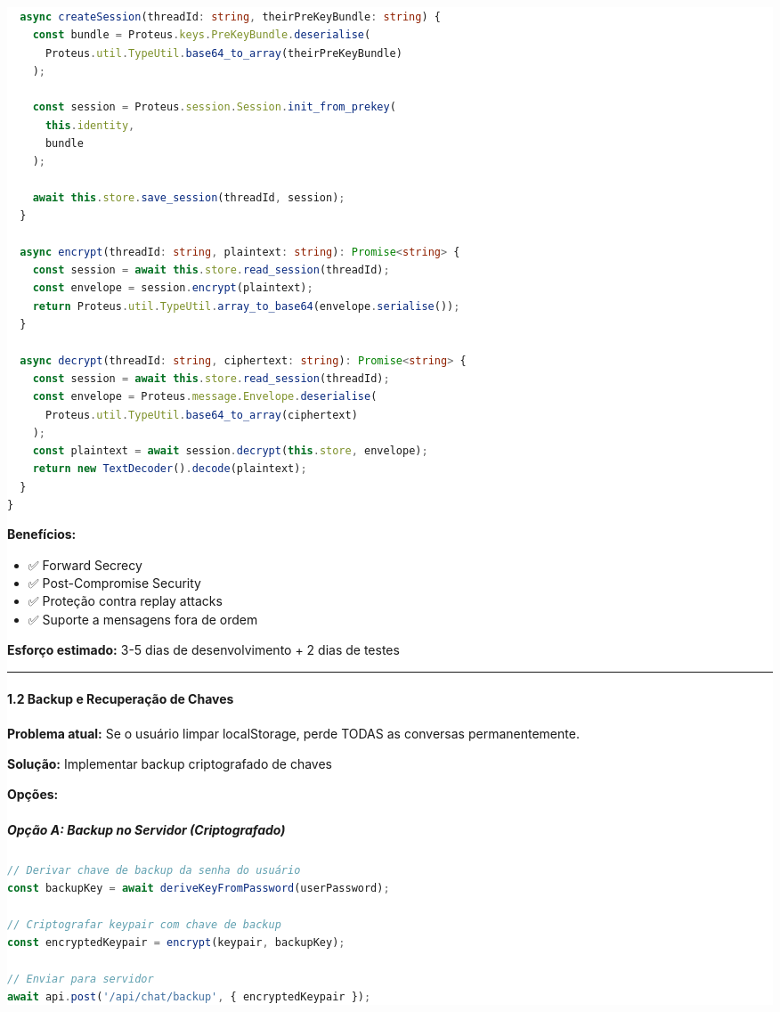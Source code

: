 ```typescript
  async createSession(threadId: string, theirPreKeyBundle: string) {
    const bundle = Proteus.keys.PreKeyBundle.deserialise(
      Proteus.util.TypeUtil.base64_to_array(theirPreKeyBundle)
    );

    const session = Proteus.session.Session.init_from_prekey(
      this.identity,
      bundle
    );

    await this.store.save_session(threadId, session);
  }

  async encrypt(threadId: string, plaintext: string): Promise<string> {
    const session = await this.store.read_session(threadId);
    const envelope = session.encrypt(plaintext);
    return Proteus.util.TypeUtil.array_to_base64(envelope.serialise());
  }

  async decrypt(threadId: string, ciphertext: string): Promise<string> {
    const session = await this.store.read_session(threadId);
    const envelope = Proteus.message.Envelope.deserialise(
      Proteus.util.TypeUtil.base64_to_array(ciphertext)
    );
    const plaintext = await session.decrypt(this.store, envelope);
    return new TextDecoder().decode(plaintext);
  }
}
```

**Benefícios:**
- ✅ Forward Secrecy
- ✅ Post-Compromise Security
- ✅ Proteção contra replay attacks
- ✅ Suporte a mensagens fora de ordem

**Esforço estimado:** 3-5 dias de desenvolvimento + 2 dias de testes

---

#### 1.2 Backup e Recuperação de Chaves

**Problema atual:** Se o usuário limpar localStorage, perde TODAS as conversas permanentemente.

**Solução:** Implementar backup criptografado de chaves

**Opções:**

##### Opção A: Backup no Servidor (Criptografado)
```typescript
// Derivar chave de backup da senha do usuário
const backupKey = await deriveKeyFromPassword(userPassword);

// Criptografar keypair com chave de backup
const encryptedKeypair = encrypt(keypair, backupKey);

// Enviar para servidor
await api.post('/api/chat/backup', { encryptedKeypair });
```

